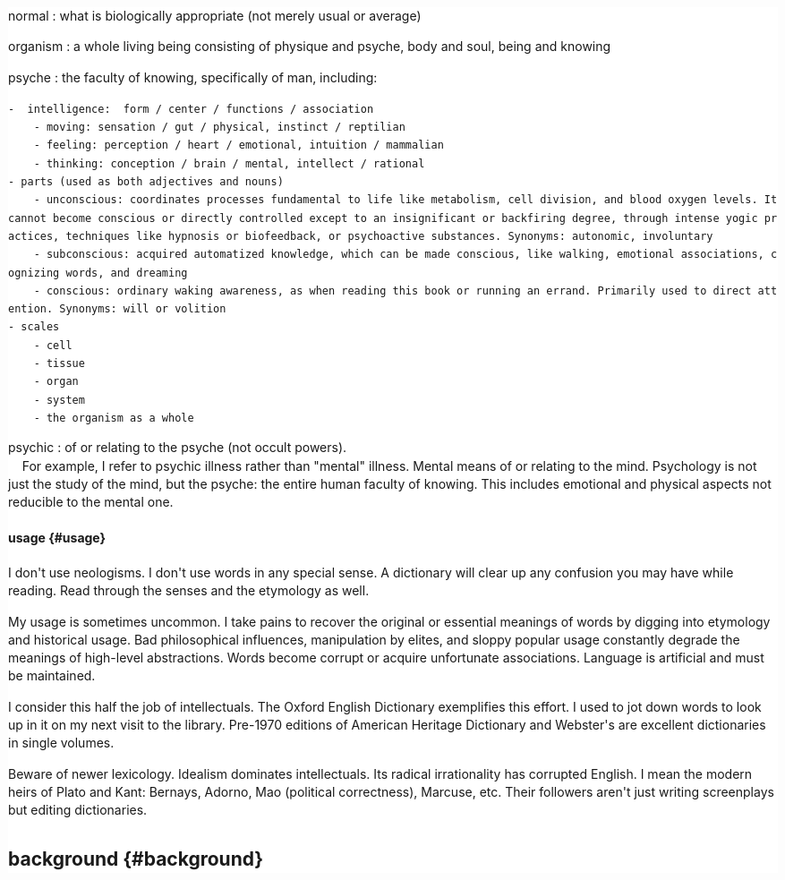 normal
: what is biologically appropriate (not merely usual or average)

organism
: a whole living being consisting of physique and psyche, body and soul, being and knowing

psyche
: the faculty of knowing, specifically of man, including:

	-  intelligence:  form / center / functions / association
		- moving: sensation / gut / physical, instinct / reptilian  
		- feeling: perception / heart / emotional, intuition / mammalian
		- thinking: conception / brain / mental, intellect / rational
	- parts (used as both adjectives and nouns)
		- unconscious: coordinates processes fundamental to life like metabolism, cell division, and blood oxygen levels. It cannot become conscious or directly controlled except to an insignificant or backfiring degree, through intense yogic practices, techniques like hypnosis or biofeedback, or psychoactive substances. Synonyms: autonomic, involuntary
		- subconscious: acquired automatized knowledge, which can be made conscious, like walking, emotional associations, cognizing words, and dreaming
		- conscious: ordinary waking awareness, as when reading this book or running an errand. Primarily used to direct attention. Synonyms: will or volition
	- scales
		- cell
		- tissue
		- organ
		- system
		- the organism as a whole

psychic
:	of or relating to the psyche (not occult powers).  
&nbsp; &nbsp; For example, I refer to psychic illness rather than "mental" illness. Mental means of or relating to the mind. Psychology is not just the study of the mind, but the psyche: the entire human faculty of knowing. This includes emotional and physical aspects not reducible to the mental one.  


#### usage {#usage}

I don't use neologisms. I don't use words in any special sense. A dictionary will clear up any confusion you may have while reading. Read through the senses and the etymology as well.

My usage is sometimes uncommon. I take pains to recover the original or essential meanings of words by digging into etymology and historical usage. Bad philosophical influences, manipulation by elites, and sloppy popular usage constantly degrade the meanings of high-level abstractions. Words become corrupt or acquire unfortunate associations. Language is artificial and must be maintained.

I consider this half the job of intellectuals. The Oxford English Dictionary exemplifies this effort. I used to jot down words to look up in it on my next visit to the library. Pre-1970 editions of American Heritage Dictionary and Webster's are excellent dictionaries in single volumes.

Beware of newer lexicology. Idealism dominates intellectuals. Its radical irrationality has corrupted English. I mean the modern heirs of Plato and Kant: Bernays, Adorno, Mao (political correctness), Marcuse, etc. Their followers aren't just writing screenplays but editing dictionaries.

## background {#background}

